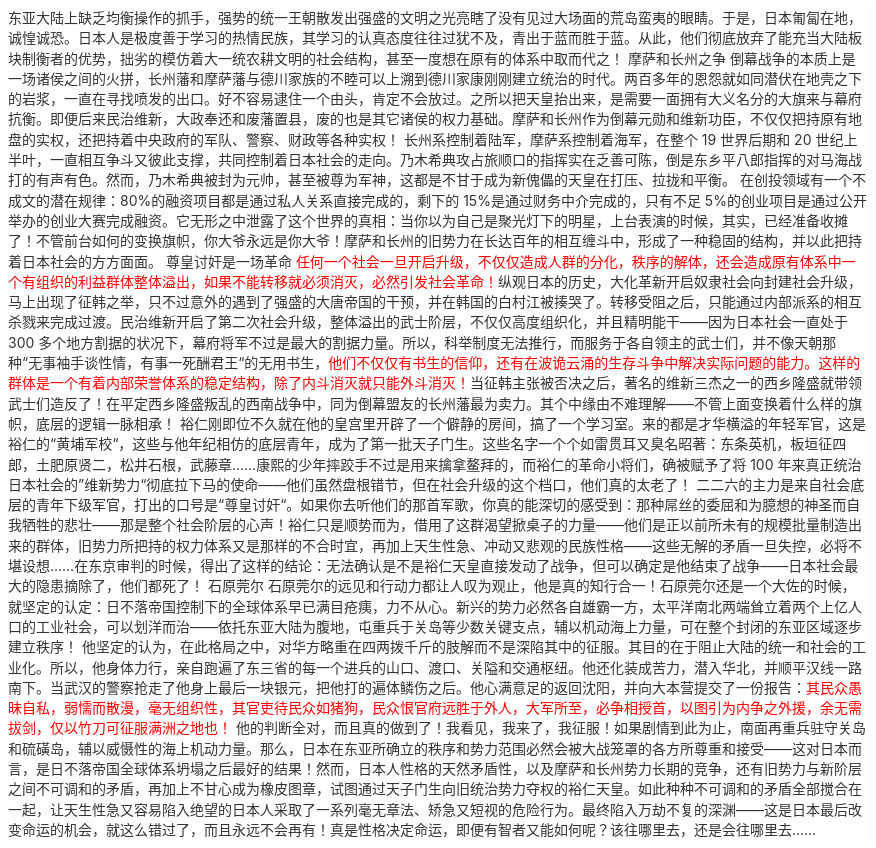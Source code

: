 <ne-p id="8fc843b5205a8eff0bb82e0522a5b4f6" data-lake-id="8fc843b5205a8eff0bb82e0522a5b4f6"><ne-text id="u11ffec08" style="color: rgb(51, 51, 51);">东亚大陆上缺乏均衡操作的抓手，强势的统一王朝散发出强盛的文明之光亮瞎了没有见过大场面的荒岛蛮夷的眼睛。于是，日本匍匐在地，诚惶诚恐。日本人是极度善于学习的热情民族，其学习的认真态度往往过犹不及，青出于蓝而胜于蓝。</ne-text><ne-text id="u09f798b8" ne-bold="true" style="color: rgb(51, 51, 51);">从此，他们彻底放弃了能充当大陆板块制衡者的优势，拙劣的模仿着大一统农耕文明的社会结构，甚至一度想在原有的体系中取而代之！</ne-text></ne-p> <ne-p id="1169ea27bf82270130291992453c6dfc" data-lake-id="1169ea27bf82270130291992453c6dfc"><ne-text id="u0636f81c" ne-bold="true" style="color: rgb(51, 51, 51);">摩萨和长州之争</ne-text></ne-p> <ne-p id="244a20938a0de37971e45ff352634d56" data-lake-id="244a20938a0de37971e45ff352634d56"><ne-text id="u805401f2" style="color: rgb(51, 51, 51);">倒幕战争的本质上是一场诸侯之间的火拼，长州藩和摩萨藩与德川家族的不睦可以上溯到德川家康刚刚建立统治的时代。两百多年的恩怨就如同潜伏在地壳之下的岩浆，一直在寻找喷发的出口。好不容易逮住一个由头，肯定不会放过。之所以把天皇抬出来，是需要一面拥有大义名分的大旗来与幕府抗衡。即便后来民治维新，大政奉还和废藩置县，废的也是其它诸侯的权力基础。摩萨和长州作为倒幕元勋和维新功臣，不仅仅把持原有地盘的实权，还把持着中央政府的军队、警察、财政等各种实权！</ne-text></ne-p> <ne-p id="6b212c1c5c7ec09c3e1843273fdc0265" data-lake-id="6b212c1c5c7ec09c3e1843273fdc0265"><ne-text id="uc474ce1f" style="color: rgb(51, 51, 51);">长州系控制着陆军，摩萨系控制着海军，在整个 19 世界后期和 20 世纪上半叶，一直相互争斗又彼此支撑，共同控制着日本社会的走向。乃木希典攻占旅顺口的指挥实在乏善可陈，倒是东乡平八郎指挥的对马海战打的有声有色。然而，乃木希典被封为元帅，甚至被尊为军神，这都是不甘于成为新傀儡的天皇在打压、拉拢和平衡。</ne-text></ne-p> <ne-p id="5afe2b61c384c0bf3832c54e1c4a1ab5" data-lake-id="5afe2b61c384c0bf3832c54e1c4a1ab5"><ne-text id="u04e9c05a" style="color: rgb(51, 51, 51);">在创投领域有一个不成文的潜在规律：80%的融资项目都是通过私人关系直接完成的，剩下的 15%是通过财务中介完成的，只有不足 5%的创业项目是通过公开举办的创业大赛完成融资。</ne-text><ne-text id="ubca7a530" ne-bold="true" style="color: rgb(51, 51, 51);">它无形之中泄露了这个世界的真相：当你以为自己是聚光灯下的明星，上台表演的时候，其实，已经准备收摊了！</ne-text><ne-text id="u543dc2ca" style="color: rgb(51, 51, 51);">不管前台如何的变换旗帜，你大爷永远是你大爷！摩萨和长州的旧势力在长达百年的相互缠斗中，形成了一种稳固的结构，并以此把持着日本社会的方方面面。</ne-text></ne-p> <ne-p id="498a9983d8ef244de65004054f230a36" data-lake-id="498a9983d8ef244de65004054f230a36"><ne-text id="u40e42f8f" ne-bold="true" style="color: rgb(51, 51, 51);">尊皇讨奸是一场革命</ne-text></ne-p> <ne-p id="702b211660dc9af219829f5118ab9f80" data-lake-id="702b211660dc9af219829f5118ab9f80"><ne-text id="u7163f7b3" style="color: rgb(255, 0, 0);">任何一个社会一旦开启升级，不仅仅造成人群的分化，秩序的解体，还会造成原有体系中一个有组织的利益群体整体溢出，如果不能转移就必须消灭，必然引发社会革命！</ne-text><ne-text id="uc7af06ae" style="color: rgb(51, 51, 51);">纵观日本的历史，大化革新开启奴隶社会向封建社会升级，马上出现了征韩之举，只不过意外的遇到了强盛的大唐帝国的干预，并在韩国的白村江被揍哭了。转移受阻之后，只能通过内部派系的相互杀戮来完成过渡。民治维新开启了第二次社会升级，整体溢出的武士阶层，不仅仅高度组织化，并且精明能干——因为日本社会一直处于 300 多个地方割据的状况下，幕府将军不过是最大的割据力量。所以，科举制度无法推行，而服务于各自领主的武士们，并不像天朝那种“无事袖手谈性情，有事一死酬君王“的无用书生，</ne-text><ne-text id="uc63e814f" style="color: rgb(255, 0, 0);">他们不仅仅有书生的信仰，还有在波诡云涌的生存斗争中解决实际问题的能力。这样的群体是一个有着内部荣誉体系的稳定结构，除了内斗消灭就只能外斗消灭！</ne-text><ne-text id="ub2a41400" style="color: rgb(51, 51, 51);">当征韩主张被否决之后，著名的维新三杰之一的西乡隆盛就带领武士们造反了！在平定西乡隆盛叛乱的西南战争中，同为倒幕盟友的长州藩最为卖力。其个中缘由不难理解——</ne-text><ne-text id="u1d97126a" ne-bold="true" style="color: rgb(51, 51, 51);">不管上面变换着什么样的旗帜，底层的逻辑一脉相承！</ne-text></ne-p> <ne-p id="3b967f26f9c8888c2ff2697800e58695" data-lake-id="3b967f26f9c8888c2ff2697800e58695"><ne-text id="u8f49b568" style="color: rgb(51, 51, 51);">裕仁刚即位不久就在他的皇宫里开辟了一个僻静的房间，搞了一个学习室。来的都是才华横溢的年轻军官，这是裕仁的“黄埔军校“，这些与他年纪相仿的底层青年，成为了第一批天子门生。这些名字一个个如雷贯耳又臭名昭著：东条英机，板垣征四郎，土肥原贤二，松井石根，武藤章……</ne-text><ne-text id="u35032173" ne-bold="true" style="color: rgb(51, 51, 51);">康熙的少年摔跤手不过是用来擒拿鳌拜的，而裕仁的革命小将们，确被赋予了将 100 年来真正统治日本社会的”维新势力“彻底拉下马的使命</ne-text><ne-text id="ue362fc2e" style="color: rgb(51, 51, 51);">——他们虽然盘根错节，但在社会升级的这个档口，他们真的太老了！</ne-text></ne-p> <ne-p id="15d33bd9a6e8371a97e690e5006a2356" data-lake-id="15d33bd9a6e8371a97e690e5006a2356"><ne-text id="u895d245f" style="color: rgb(51, 51, 51);">二二六的主力是来自社会底层的青年下级军官，打出的口号是“尊皇讨奸“。如果你去听他们的那首军歌，你真的能深切的感受到：</ne-text><ne-text id="u716b92e5" ne-bold="true" style="color: rgb(51, 51, 51);">那种屌丝的委屈和为臆想的神圣而自我牺牲的悲壮——那是整个社会阶层的心声！</ne-text><ne-text id="ud3f90ca3" style="color: rgb(51, 51, 51);">裕仁只是顺势而为，借用了这群渴望掀桌子的力量——他们是正以前所未有的规模批量制造出来的群体，旧势力所把持的权力体系又是那样的不合时宜，再加上天生性急、冲动又悲观的民族性格——这些无解的矛盾一旦失控，必将不堪设想……</ne-text><ne-text id="u7575be73" ne-bold="true" style="color: rgb(51, 51, 51);">在东京审判的时候，得出了这样的结论：无法确认是不是裕仁天皇直接发动了战争，但可以确定是他结束了战争——日本社会最大的隐患摘除了，他们都死了！</ne-text></ne-p> <ne-p id="7841c5bb7cc2db0c71742e15646c5951" data-lake-id="7841c5bb7cc2db0c71742e15646c5951"><ne-text id="ueda1f79e" ne-bold="true" style="color: rgb(51, 51, 51);">石原莞尔</ne-text></ne-p> <ne-p id="32bd87b72a986fbef5553a9cc178a00b" data-lake-id="32bd87b72a986fbef5553a9cc178a00b"><ne-text id="ud2c8296b" style="color: rgb(51, 51, 51);">石原莞尔的远见和行动力都让人叹为观止，他是真的知行合一！石原莞尔还是一个大佐的时候，就坚定的认定：</ne-text><ne-text id="ua227733a" ne-bold="true" style="color: rgb(51, 51, 51);">日不落帝国控制下的全球体系早已满目疮痍，力不从心。新兴的势力必然各自雄霸一方，太平洋南北两端耸立着两个上亿人口的工业社会，可以划洋而治——依托东亚大陆为腹地，屯重兵于关岛等少数关键支点，辅以机动海上力量，可在整个封闭的东亚区域逐步建立秩序！</ne-text></ne-p> <ne-p id="9adad512d0128c11a88cdf5f5fe5f4b4" data-lake-id="9adad512d0128c11a88cdf5f5fe5f4b4"><ne-text id="u10a99285" style="color: rgb(51, 51, 51);">他坚定的认为，在此格局之中，对华方略重在四两拨千斤的肢解而不是深陷其中的征服。其目的在于阻止大陆的统一和社会的工业化。所以，他身体力行，亲自跑遍了东三省的每一个进兵的山口、渡口、关隘和交通枢纽。他还化装成苦力，潜入华北，并顺平汉线一路南下。当武汉的警察抢走了他身上最后一块银元，把他打的遍体鳞伤之后。他心满意足的返回沈阳，并向大本营提交了一份报告：</ne-text><ne-text id="u8dcead59" style="color: rgb(255, 0, 0);">其民众愚昧自私，弱懦而散漫，毫无组织性，其官吏待民众如猪狗，民众恨官府远胜于外人，大军所至，必争相授首，以图引为内争之外援，余无需拔剑，仅以竹刀可征服满洲之地也！</ne-text></ne-p> <ne-p id="a713561a104a19ff0b0a9486ea90b4a4" data-lake-id="a713561a104a19ff0b0a9486ea90b4a4"><ne-text id="u07dabe79" ne-bold="true" style="color: rgb(51, 51, 51);">他的判断全对，而且真的做到了！</ne-text><ne-text id="u04c29733" style="color: rgb(51, 51, 51);">我看见，我来了，我征服！如果剧情到此为止，南面再重兵驻守关岛和硫磺岛，辅以威慑性的海上机动力量。那么，日本在东亚所确立的秩序和势力范围必然会被大战笼罩的各方所尊重和接受——这对日本而言，是日不落帝国全球体系坍塌之后最好的结果！然而，日本人性格的天然矛盾性，以及摩萨和长州势力长期的竞争，还有旧势力与新阶层之间不可调和的矛盾，再加上不甘心成为橡皮图章，试图通过天子门生向旧统治势力夺权的裕仁天皇。如此种种不可调和的矛盾全部搅合在一起，让天生性急又容易陷入绝望的日本人采取了一系列毫无章法、矫急又短视的危险行为。最终陷入万劫不复的深渊——</ne-text><ne-text id="u784872dd" ne-bold="true" style="color: rgb(51, 51, 51);">这是日本最后改变命运的机会，就这么错过了，而且永远不会再有！真是性格决定命运，即便有智者又能如何呢？该往哪里去，还是会往哪里去……</ne-text></ne-p>